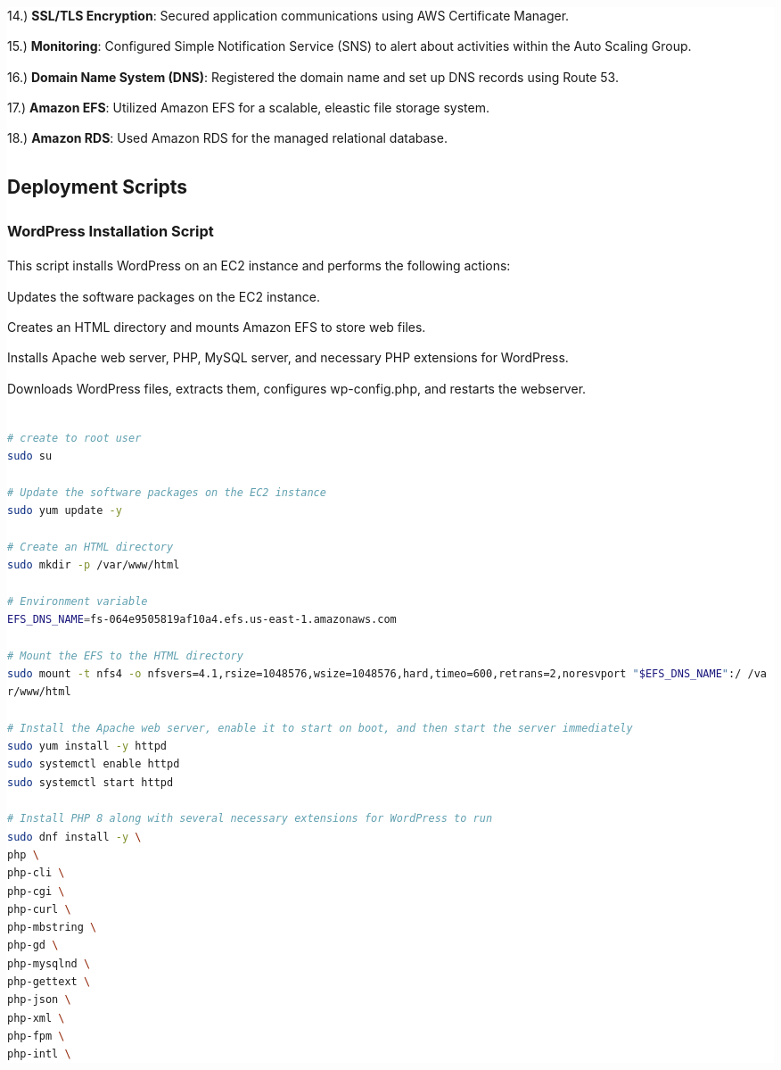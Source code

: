    14.) **SSL/TLS Encryption**:
        Secured application communications using AWS Certificate Manager.

   15.) **Monitoring**:
        Configured Simple Notification Service (SNS) to alert about activities within the Auto Scaling Group.

   16.) **Domain Name System (DNS)**:
        Registered the domain name and set up DNS records using Route 53.

   17.) **Amazon EFS**:
        Utilized Amazon EFS for a scalable, eleastic file storage system.

   18.) **Amazon RDS**:
        Used Amazon RDS for the managed relational database.


## Deployment Scripts

### WordPress Installation Script

This script installs WordPress on an EC2 instance and performs the following actions:

 Updates the software packages on the EC2 instance.

Creates an HTML directory and mounts Amazon EFS to store web files.

Installs Apache web server, PHP, MySQL server, and necessary PHP extensions for WordPress.

Downloads WordPress files, extracts them, configures wp-config.php, and restarts the webserver.

```bash 

# create to root user
sudo su

# Update the software packages on the EC2 instance 
sudo yum update -y

# Create an HTML directory 
sudo mkdir -p /var/www/html

# Environment variable
EFS_DNS_NAME=fs-064e9505819af10a4.efs.us-east-1.amazonaws.com

# Mount the EFS to the HTML directory 
sudo mount -t nfs4 -o nfsvers=4.1,rsize=1048576,wsize=1048576,hard,timeo=600,retrans=2,noresvport "$EFS_DNS_NAME":/ /var/www/html

# Install the Apache web server, enable it to start on boot, and then start the server immediately
sudo yum install -y httpd
sudo systemctl enable httpd
sudo systemctl start httpd

# Install PHP 8 along with several necessary extensions for WordPress to run
sudo dnf install -y \
php \
php-cli \
php-cgi \
php-curl \
php-mbstring \
php-gd \
php-mysqlnd \
php-gettext \
php-json \
php-xml \
php-fpm \
php-intl \
```